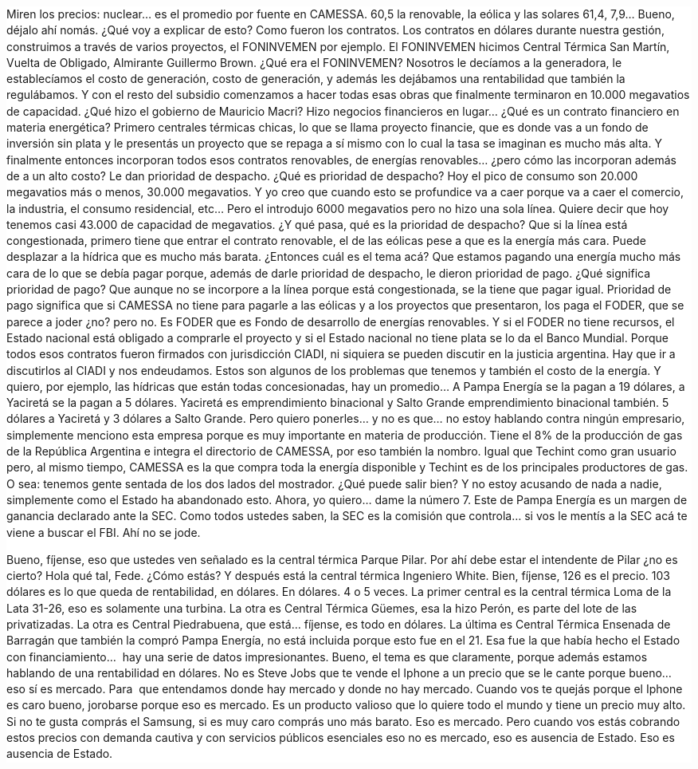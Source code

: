 Miren los precios: nuclear… es el promedio por fuente en CAMESSA. 60,5 la renovable, la eólica y las solares 61,4, 7,9… Bueno, déjalo ahí nomás. ¿Qué voy a explicar de esto? Como fueron los contratos. Los contratos en dólares durante nuestra gestión, construimos a través de varios proyectos, el FONINVEMEN por ejemplo. El FONINVEMEN hicimos Central Térmica San Martín, Vuelta de Obligado, Almirante Guillermo Brown. ¿Qué era el FONINVEMEN? Nosotros le decíamos a la generadora, le establecíamos el costo de generación, costo de generación, y además les dejábamos una rentabilidad que también la regulábamos. Y con el resto del subsidio comenzamos a hacer todas esas obras que finalmente terminaron en 10.000 megavatios de capacidad. ¿Qué hizo el gobierno de Mauricio Macri? Hizo negocios financieros en lugar…
¿Qué es un contrato financiero en materia energética? Primero centrales térmicas chicas, lo que se llama proyecto financie, que es donde vas a un fondo de inversión sin plata y le presentás un proyecto que se repaga a sí mismo con lo cual la tasa se imaginan es mucho más alta. Y finalmente entonces incorporan todos esos contratos renovables, de energías renovables… ¿pero cómo las incorporan además de a un alto costo? Le dan prioridad de despacho. ¿Qué es prioridad de despacho? Hoy el pico de consumo son 20.000 megavatios más o menos, 30.000 megavatios. Y yo creo que cuando esto se profundice va a caer porque va a caer el comercio, la industria, el consumo residencial, etc… Pero el introdujo 6000 megavatios pero no hizo una sola línea. Quiere decir que hoy tenemos casi 43.000 de capacidad de megavatios. ¿Y qué pasa, qué es la prioridad de despacho? Que si la línea está congestionada, primero tiene que entrar el contrato renovable, el de las eólicas pese a que es la energía más cara. Puede desplazar a la hídrica que es mucho más barata.
¿Entonces cuál es el tema acá? Que estamos pagando una energía mucho más cara de lo que se debía pagar porque, además de darle prioridad de despacho, le dieron prioridad de pago. ¿Qué significa prioridad de pago? Que aunque no se incorpore a la línea porque está congestionada, se la tiene que pagar igual. Prioridad de pago significa que si CAMESSA no tiene para pagarle a las eólicas y a los proyectos que presentaron, los paga el FODER, que se parece a joder ¿no? pero no. Es FODER que es Fondo de desarrollo de energías renovables. Y si el FODER no tiene recursos, el Estado nacional está obligado a comprarle el proyecto y si el Estado nacional no tiene plata se lo da el Banco Mundial. Porque todos esos contratos fueron firmados con jurisdicción CIADI, ni siquiera se pueden discutir en la justicia argentina. Hay que ir a discutirlos al CIADI y nos endeudamos.
Estos son algunos de los problemas que tenemos y también el costo de la energía. Y quiero, por ejemplo, las hídricas que están todas concesionadas, hay un promedio… A Pampa Energía se la pagan a 19 dólares, a Yaciretá se la pagan a 5 dólares. Yaciretá es emprendimiento binacional y Salto Grande emprendimiento binacional también. 5 dólares a Yaciretá y 3 dólares a Salto Grande. Pero quiero ponerles… y no es que… no estoy hablando contra ningún empresario, simplemente menciono esta empresa porque es muy importante en materia de producción. Tiene el 8% de la producción de gas de la República Argentina e integra el directorio de CAMESSA, por eso también la nombro. Igual que Techint como gran usuario pero, al mismo tiempo, CAMESSA es la que compra toda la energía disponible y Techint es de los principales productores de gas. O sea: tenemos gente sentada de los dos lados del mostrador. ¿Qué puede salir bien? Y no estoy acusando de nada a nadie, simplemente como el Estado ha abandonado esto.
Ahora, yo quiero… dame la número 7. Este de Pampa Energía es un margen de ganancia declarado ante la SEC. Como todos ustedes saben, la SEC es la comisión que controla… si vos le mentís a la SEC acá te viene a buscar el FBI. Ahí no se jode.

Bueno, fíjense, eso que ustedes ven señalado es la central térmica Parque Pilar. Por ahí debe estar el intendente de Pilar ¿no es cierto? Hola qué tal, Fede. ¿Cómo estás? Y después está la central térmica Ingeniero White. Bien, fíjense, 126 es el precio. 103 dólares es lo que queda de rentabilidad, en dólares. En dólares. 4 o 5 veces. La primer central es la central térmica Loma de la Lata 31-26, eso es solamente una turbina. La otra es Central Térmica Güemes, esa la hizo Perón, es parte del lote de las privatizadas. La otra es Central Piedrabuena, que está… fíjense, es todo en dólares. La última es Central Térmica Ensenada de Barragán que también la compró Pampa Energía, no está incluida porque esto fue en el 21. Esa fue la que había hecho el Estado con financiamiento…  hay una serie de datos impresionantes.
Bueno, el tema es que claramente, porque además estamos hablando de una rentabilidad en dólares. No es Steve Jobs que te vende el Iphone a un precio que se le cante porque bueno… eso sí es mercado. Para  que entendamos donde hay mercado y donde no hay mercado. Cuando vos te quejás porque el Iphone es caro bueno, jorobarse porque eso es mercado. Es un producto valioso que lo quiere todo el mundo y tiene un precio muy alto. Si no te gusta comprás el Samsung, si es muy caro comprás uno más barato. Eso es mercado. Pero cuando vos estás cobrando estos precios con demanda cautiva y con servicios públicos esenciales eso no es mercado, eso es ausencia de Estado. Eso es ausencia de Estado.